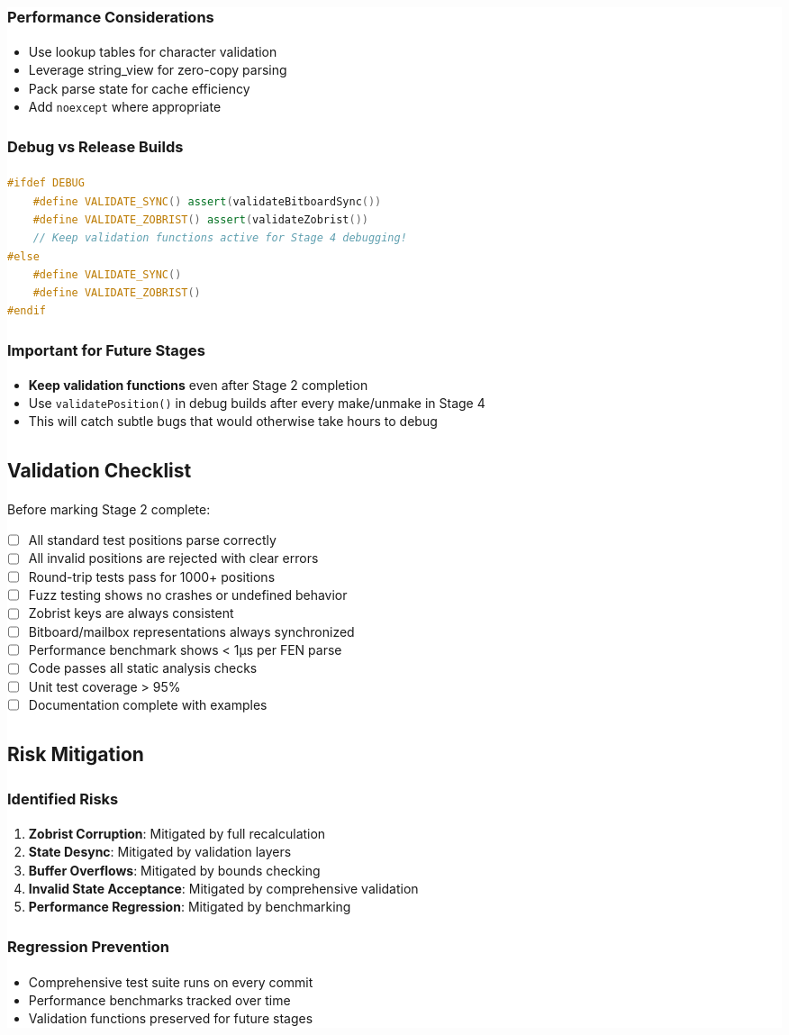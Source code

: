 ### Performance Considerations
- Use lookup tables for character validation
- Leverage string_view for zero-copy parsing
- Pack parse state for cache efficiency
- Add `noexcept` where appropriate

### Debug vs Release Builds
```cpp
#ifdef DEBUG
    #define VALIDATE_SYNC() assert(validateBitboardSync())
    #define VALIDATE_ZOBRIST() assert(validateZobrist())
    // Keep validation functions active for Stage 4 debugging!
#else
    #define VALIDATE_SYNC()
    #define VALIDATE_ZOBRIST()
#endif
```

### Important for Future Stages
- **Keep validation functions** even after Stage 2 completion
- Use `validatePosition()` in debug builds after every make/unmake in Stage 4
- This will catch subtle bugs that would otherwise take hours to debug

## Validation Checklist

Before marking Stage 2 complete:

- [ ] All standard test positions parse correctly
- [ ] All invalid positions are rejected with clear errors
- [ ] Round-trip tests pass for 1000+ positions
- [ ] Fuzz testing shows no crashes or undefined behavior
- [ ] Zobrist keys are always consistent
- [ ] Bitboard/mailbox representations always synchronized
- [ ] Performance benchmark shows < 1μs per FEN parse
- [ ] Code passes all static analysis checks
- [ ] Unit test coverage > 95%
- [ ] Documentation complete with examples

## Risk Mitigation

### Identified Risks
1. **Zobrist Corruption**: Mitigated by full recalculation
2. **State Desync**: Mitigated by validation layers
3. **Buffer Overflows**: Mitigated by bounds checking
4. **Invalid State Acceptance**: Mitigated by comprehensive validation
5. **Performance Regression**: Mitigated by benchmarking

### Regression Prevention
- Comprehensive test suite runs on every commit
- Performance benchmarks tracked over time
- Validation functions preserved for future stages
